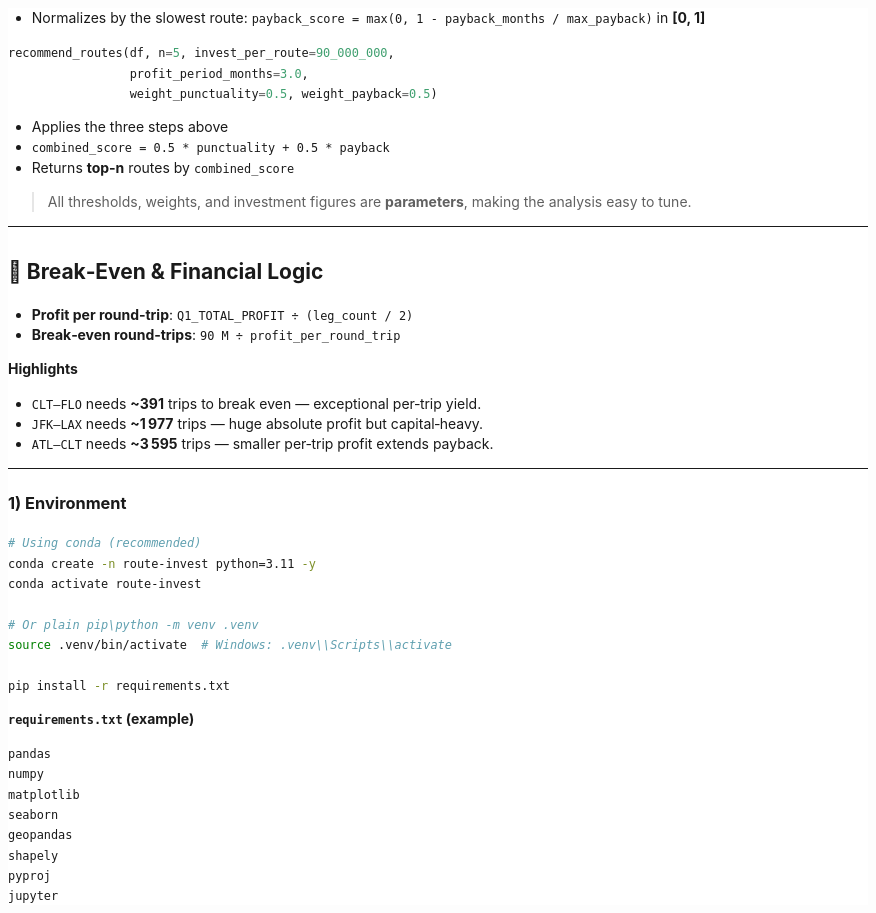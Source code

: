 * Normalizes by the slowest route:
  `payback_score = max(0, 1 - payback_months / max_payback)` in **\[0, 1]**

```python
recommend_routes(df, n=5, invest_per_route=90_000_000,
                 profit_period_months=3.0,
                 weight_punctuality=0.5, weight_payback=0.5)
```

* Applies the three steps above
* `combined_score = 0.5 * punctuality + 0.5 * payback`
* Returns **top‑n** routes by `combined_score`

> All thresholds, weights, and investment figures are **parameters**, making the analysis easy to tune.

---

## 🧮 Break‑Even & Financial Logic

* **Profit per round‑trip**: `Q1_TOTAL_PROFIT ÷ (leg_count / 2)`
* **Break‑even round‑trips**: `90 M ÷ profit_per_round_trip`

**Highlights**

* `CLT–FLO` needs **\~391** trips to break even — exceptional per‑trip yield.
* `JFK–LAX` needs **\~1 977** trips — huge absolute profit but capital‑heavy.
* `ATL–CLT` needs **\~3 595** trips — smaller per‑trip profit extends payback.

---

### 1) Environment

```bash
# Using conda (recommended)
conda create -n route-invest python=3.11 -y
conda activate route-invest

# Or plain pip\python -m venv .venv
source .venv/bin/activate  # Windows: .venv\\Scripts\\activate

pip install -r requirements.txt
```

**`requirements.txt` (example)**

```
pandas
numpy
matplotlib
seaborn
geopandas
shapely
pyproj
jupyter
```

